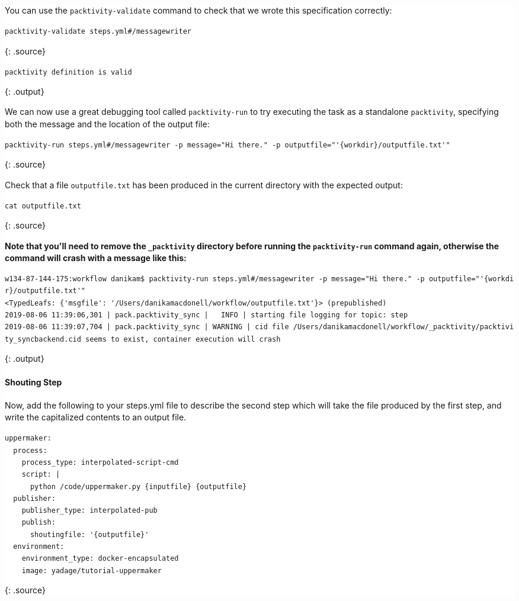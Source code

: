 You can use the `packtivity-validate` command to check that we wrote this specification correctly:

~~~
packtivity-validate steps.yml#/messagewriter
~~~
{: .source}

~~~
packtivity definition is valid
~~~
{: .output}

We can now use a great debugging tool called `packtivity-run` to try executing the task as a standalone `packtivity`, specifying both the message and the location of the output file:

~~~
packtivity-run steps.yml#/messagewriter -p message="Hi there." -p outputfile="'{workdir}/outputfile.txt'" 
~~~
{: .source}

Check that a file `outputfile.txt` has been produced in the current directory with the expected output:

~~~
cat outputfile.txt
~~~
{: .source}

**Note that you'll need to remove the `_packtivity` directory before running the `packtivity-run` command again, otherwise the command will crash with a message like this:**

~~~
w134-87-144-175:workflow danikam$ packtivity-run steps.yml#/messagewriter -p message="Hi there." -p outputfile="'{workdir}/outputfile.txt'" 
<TypedLeafs: {'msgfile': '/Users/danikamacdonell/workflow/outputfile.txt'}> (prepublished)
2019-08-06 11:39:06,301 | pack.packtivity_sync |   INFO | starting file logging for topic: step
2019-08-06 11:39:07,704 | pack.packtivity_sync | WARNING | cid file /Users/danikamacdonell/workflow/_packtivity/packtivity_syncbackend.cid seems to exist, container execution will crash
~~~
{: .output}

#### Shouting Step

Now, add the following to your steps.yml file to describe the second step which will take the file produced by the first step, and write the capitalized contents to an output file. 

~~~
uppermaker:
  process:
    process_type: interpolated-script-cmd
    script: |
      python /code/uppermaker.py {inputfile} {outputfile}
  publisher:
    publisher_type: interpolated-pub
    publish:
      shoutingfile: '{outputfile}'
  environment:
    environment_type: docker-encapsulated
    image: yadage/tutorial-uppermaker
~~~
{: .source}
